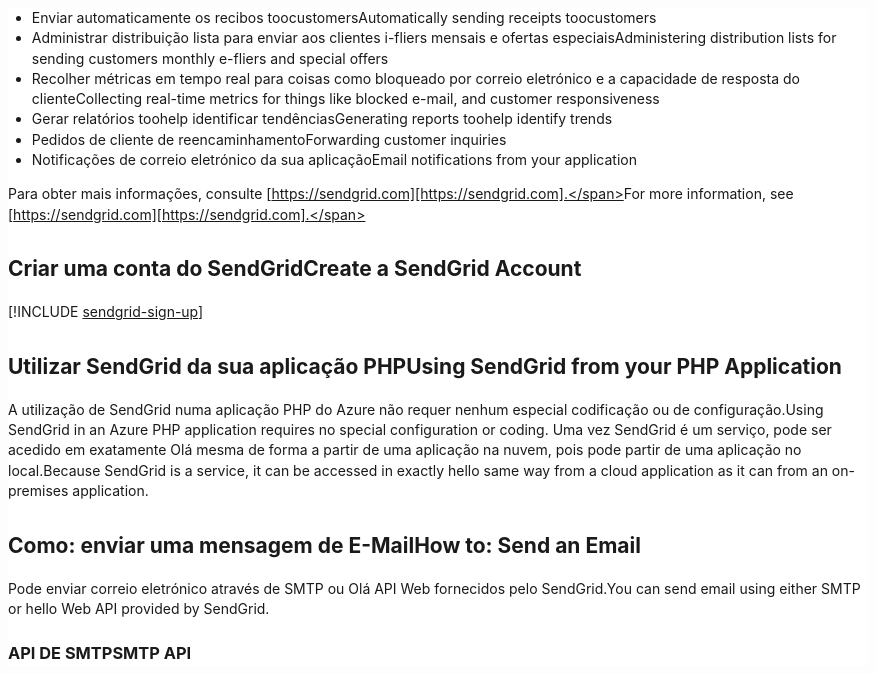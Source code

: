 * <span data-ttu-id="7d8da-112">Enviar automaticamente os recibos toocustomers</span><span class="sxs-lookup"><span data-stu-id="7d8da-112">Automatically sending receipts toocustomers</span></span>
* <span data-ttu-id="7d8da-113">Administrar distribuição lista para enviar aos clientes i-fliers mensais e ofertas especiais</span><span class="sxs-lookup"><span data-stu-id="7d8da-113">Administering distribution lists for sending customers monthly e-fliers and special offers</span></span>
* <span data-ttu-id="7d8da-114">Recolher métricas em tempo real para coisas como bloqueado por correio eletrónico e a capacidade de resposta do cliente</span><span class="sxs-lookup"><span data-stu-id="7d8da-114">Collecting real-time metrics for things like blocked e-mail, and customer responsiveness</span></span>
* <span data-ttu-id="7d8da-115">Gerar relatórios toohelp identificar tendências</span><span class="sxs-lookup"><span data-stu-id="7d8da-115">Generating reports toohelp identify trends</span></span>
* <span data-ttu-id="7d8da-116">Pedidos de cliente de reencaminhamento</span><span class="sxs-lookup"><span data-stu-id="7d8da-116">Forwarding customer inquiries</span></span>
* <span data-ttu-id="7d8da-117">Notificações de correio eletrónico da sua aplicação</span><span class="sxs-lookup"><span data-stu-id="7d8da-117">Email notifications from your application</span></span>

<span data-ttu-id="7d8da-118">Para obter mais informações, consulte [https://sendgrid.com][https://sendgrid.com].</span><span class="sxs-lookup"><span data-stu-id="7d8da-118">For more information, see [https://sendgrid.com][https://sendgrid.com].</span></span>

## <a name="create-a-sendgrid-account"></a><span data-ttu-id="7d8da-119">Criar uma conta do SendGrid</span><span class="sxs-lookup"><span data-stu-id="7d8da-119">Create a SendGrid Account</span></span>
[!INCLUDE [sendgrid-sign-up](../includes/sendgrid-sign-up.md)]

## <a name="using-sendgrid-from-your-php-application"></a><span data-ttu-id="7d8da-120">Utilizar SendGrid da sua aplicação PHP</span><span class="sxs-lookup"><span data-stu-id="7d8da-120">Using SendGrid from your PHP Application</span></span>
<span data-ttu-id="7d8da-121">A utilização de SendGrid numa aplicação PHP do Azure não requer nenhum especial codificação ou de configuração.</span><span class="sxs-lookup"><span data-stu-id="7d8da-121">Using SendGrid in an Azure PHP application requires no special configuration or coding.</span></span> <span data-ttu-id="7d8da-122">Uma vez SendGrid é um serviço, pode ser acedido em exatamente Olá mesma de forma a partir de uma aplicação na nuvem, pois pode partir de uma aplicação no local.</span><span class="sxs-lookup"><span data-stu-id="7d8da-122">Because SendGrid is a service, it can be accessed in exactly hello same way from a cloud application as it can from an on-premises application.</span></span>

## <a name="how-to-send-an-email"></a><span data-ttu-id="7d8da-123">Como: enviar uma mensagem de E-Mail</span><span class="sxs-lookup"><span data-stu-id="7d8da-123">How to: Send an Email</span></span>
<span data-ttu-id="7d8da-124">Pode enviar correio eletrónico através de SMTP ou Olá API Web fornecidos pelo SendGrid.</span><span class="sxs-lookup"><span data-stu-id="7d8da-124">You can send email using either SMTP or hello Web API provided by SendGrid.</span></span>

### <a name="smtp-api"></a><span data-ttu-id="7d8da-125">API DE SMTP</span><span class="sxs-lookup"><span data-stu-id="7d8da-125">SMTP API</span></span>

[https://sendgrid.com]: https://sendgrid.com
[https://sendgrid.com/transactional-email/pricing]: https://sendgrid.com/transactional-email/pricing
[special offer]: https://www.sendgrid.com/windowsazure.html
[Packaging and Deploying PHP Applications for Azure]: http://msdn.microsoft.com/library/windowsazure/hh674499(v=VS.103).aspx
[http://swiftmailer.org/download]: http://swiftmailer.org/download
[curl function]: http://php.net/curl
[serviço baseado na nuvem e-mail]: https://sendgrid.com/email-solutions
[entrega de correio eletrónico transacional]: https://sendgrid.com/transactional-email
[sendgrid php biblioteca]: https://github.com/sendgrid/sendgrid-php/tree/v2.1.1
[compositor]: https://getcomposer.org/download/